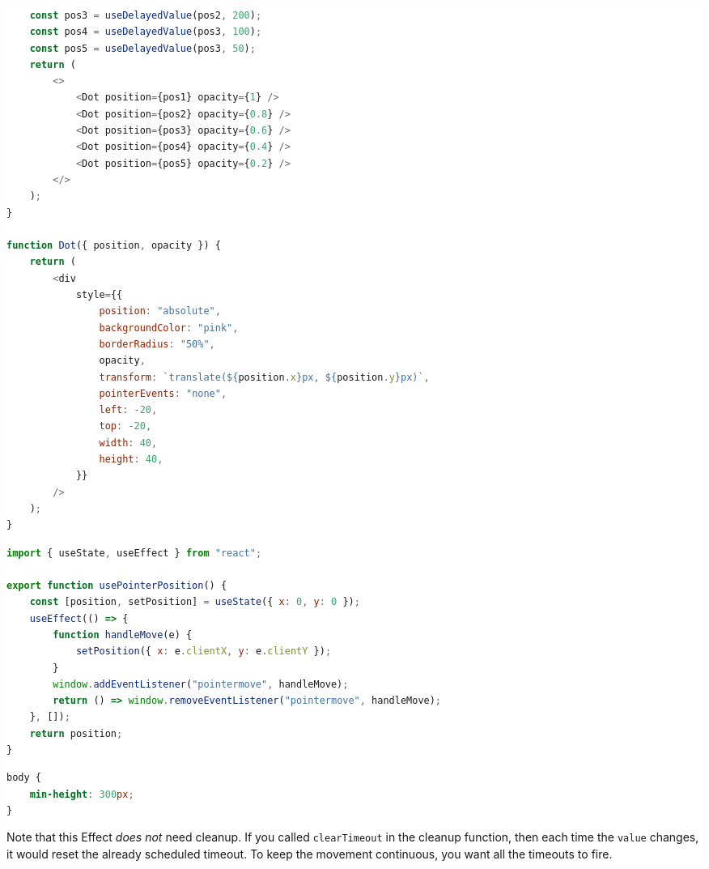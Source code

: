 ```js
	const pos3 = useDelayedValue(pos2, 200);
	const pos4 = useDelayedValue(pos3, 100);
	const pos5 = useDelayedValue(pos3, 50);
	return (
		<>
			<Dot position={pos1} opacity={1} />
			<Dot position={pos2} opacity={0.8} />
			<Dot position={pos3} opacity={0.6} />
			<Dot position={pos4} opacity={0.4} />
			<Dot position={pos5} opacity={0.2} />
		</>
	);
}

function Dot({ position, opacity }) {
	return (
		<div
			style={{
				position: "absolute",
				backgroundColor: "pink",
				borderRadius: "50%",
				opacity,
				transform: `translate(${position.x}px, ${position.y}px)`,
				pointerEvents: "none",
				left: -20,
				top: -20,
				width: 40,
				height: 40,
			}}
		/>
	);
}
```

```js
import { useState, useEffect } from "react";

export function usePointerPosition() {
	const [position, setPosition] = useState({ x: 0, y: 0 });
	useEffect(() => {
		function handleMove(e) {
			setPosition({ x: e.clientX, y: e.clientY });
		}
		window.addEventListener("pointermove", handleMove);
		return () => window.removeEventListener("pointermove", handleMove);
	}, []);
	return position;
}
```

```css
body {
	min-height: 300px;
}
```

Note that this Effect _does not_ need cleanup. If you called `clearTimeout` in the cleanup function, then each time the `value` changes, it would reset the already scheduled timeout. To keep the movement continuous, you want all the timeouts to fire.

</Solution>

</Challenges>
